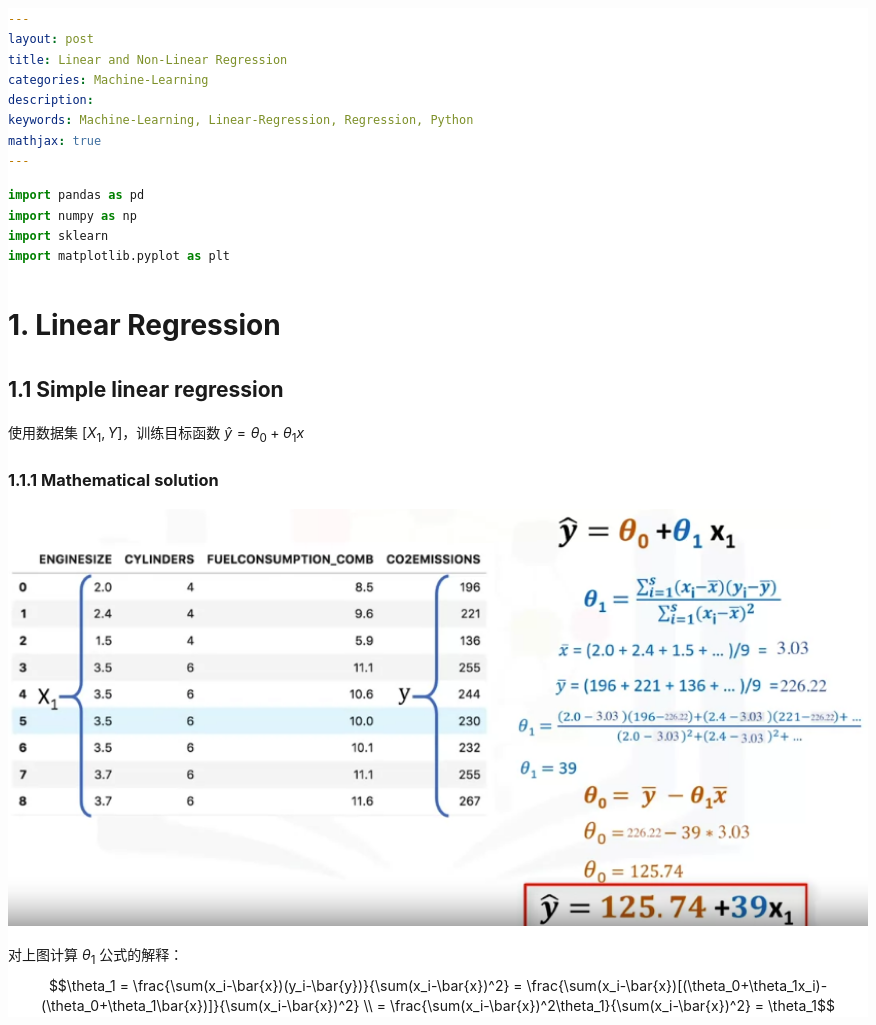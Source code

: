 ```yaml
---
layout: post
title: Linear and Non-Linear Regression
categories: Machine-Learning
description:
keywords: Machine-Learning, Linear-Regression, Regression, Python
mathjax: true
---
```


```python
import pandas as pd
import numpy as np
import sklearn
import matplotlib.pyplot as plt
```

# 1. Linear Regression
## 1.1 Simple linear regression 
使用数据集 $[X_1, Y]$，训练目标函数 $\hat{y}=\theta_0 + \theta_1x$
### 1.1.1 Mathematical solution

<img src="/images/2022-03/Snipaste_2022-03-17_19-30-39.png" width="100%">

对上图计算 $\theta_1$ 公式的解释：
$$\theta_1 = \frac{\sum(x_i-\bar{x})(y_i-\bar{y})}{\sum(x_i-\bar{x})^2}
= \frac{\sum(x_i-\bar{x})[(\theta_0+\theta_1x_i)-(\theta_0+\theta_1\bar{x})]}{\sum(x_i-\bar{x})^2} \\
= \frac{\sum(x_i-\bar{x})^2\theta_1}{\sum(x_i-\bar{x})^2} = \theta_1$$

